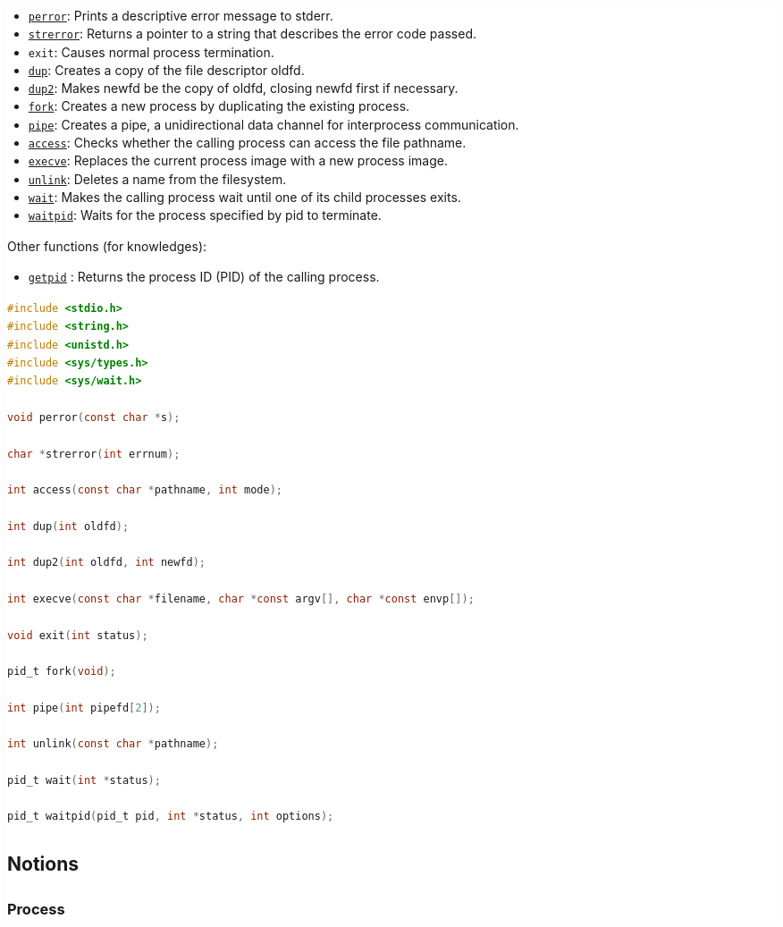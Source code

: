- [`perror`](#perror): Prints a descriptive error message to stderr.
- [`strerror`](#strerror): Returns a pointer to a string that describes the error code passed.
- `exit`: Causes normal process termination.
- [`dup`](#dup): Creates a copy of the file descriptor oldfd.
- [`dup2`](#dup): Makes newfd be the copy of oldfd, closing newfd first if necessary.
- [`fork`](#fork): Creates a new process by duplicating the existing process.
- [`pipe`](#pipe): Creates a pipe, a unidirectional data channel for interprocess communication.
- [`access`](#access): Checks whether the calling process can access the file pathname.
- [`execve`](#execve): Replaces the current process image with a new process image.
- [`unlink`](#unlink): Deletes a name from the filesystem.
- [`wait`](#waitwaitpid): Makes the calling process wait until one of its child processes exits.
- [`waitpid`](#waitwaitpid): Waits for the process specified by pid to terminate.

Other functions (for knowledges):
- [`getpid`](#getpidgetppid-not-in-the-project) : Returns the process ID (PID) of the calling process.

```c
#include <stdio.h>
#include <string.h>
#include <unistd.h>
#include <sys/types.h>
#include <sys/wait.h>

void perror(const char *s);

char *strerror(int errnum);

int access(const char *pathname, int mode);

int dup(int oldfd);

int dup2(int oldfd, int newfd);

int execve(const char *filename, char *const argv[], char *const envp[]);

void exit(int status);

pid_t fork(void);

int pipe(int pipefd[2]);

int unlink(const char *pathname);

pid_t wait(int *status);

pid_t waitpid(pid_t pid, int *status, int options);
```

## Notions

### Process

